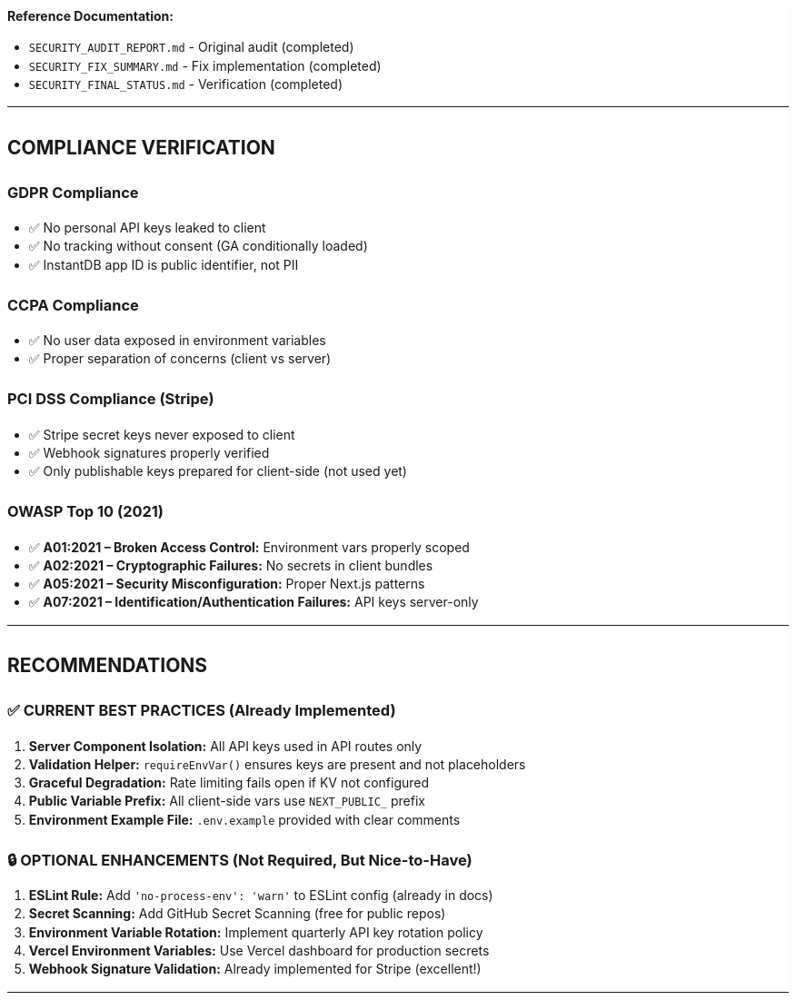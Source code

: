 **Reference Documentation:**
- `SECURITY_AUDIT_REPORT.md` - Original audit (completed)
- `SECURITY_FIX_SUMMARY.md` - Fix implementation (completed)
- `SECURITY_FINAL_STATUS.md` - Verification (completed)

---

## COMPLIANCE VERIFICATION

### GDPR Compliance
- ✅ No personal API keys leaked to client
- ✅ No tracking without consent (GA conditionally loaded)
- ✅ InstantDB app ID is public identifier, not PII

### CCPA Compliance
- ✅ No user data exposed in environment variables
- ✅ Proper separation of concerns (client vs server)

### PCI DSS Compliance (Stripe)
- ✅ Stripe secret keys never exposed to client
- ✅ Webhook signatures properly verified
- ✅ Only publishable keys prepared for client-side (not used yet)

### OWASP Top 10 (2021)
- ✅ **A01:2021 – Broken Access Control:** Environment vars properly scoped
- ✅ **A02:2021 – Cryptographic Failures:** No secrets in client bundles
- ✅ **A05:2021 – Security Misconfiguration:** Proper Next.js patterns
- ✅ **A07:2021 – Identification/Authentication Failures:** API keys server-only

---

## RECOMMENDATIONS

### ✅ CURRENT BEST PRACTICES (Already Implemented)
1. **Server Component Isolation:** All API keys used in API routes only
2. **Validation Helper:** `requireEnvVar()` ensures keys are present and not placeholders
3. **Graceful Degradation:** Rate limiting fails open if KV not configured
4. **Public Variable Prefix:** All client-side vars use `NEXT_PUBLIC_` prefix
5. **Environment Example File:** `.env.example` provided with clear comments

### 🔒 OPTIONAL ENHANCEMENTS (Not Required, But Nice-to-Have)
1. **ESLint Rule:** Add `'no-process-env': 'warn'` to ESLint config (already in docs)
2. **Secret Scanning:** Add GitHub Secret Scanning (free for public repos)
3. **Environment Variable Rotation:** Implement quarterly API key rotation policy
4. **Vercel Environment Variables:** Use Vercel dashboard for production secrets
5. **Webhook Signature Validation:** Already implemented for Stripe (excellent!)

---

